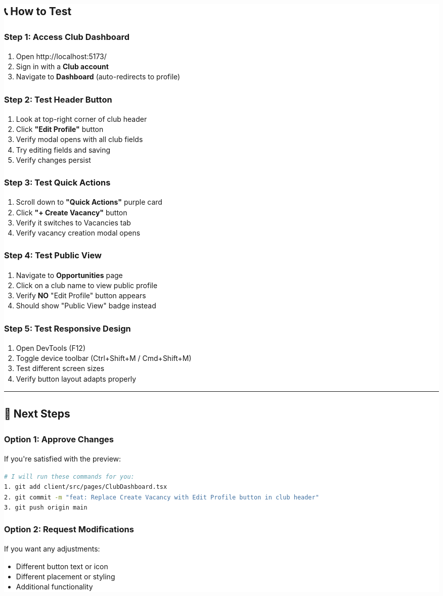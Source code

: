 
## 📞 **How to Test**

### **Step 1: Access Club Dashboard**
1. Open http://localhost:5173/
2. Sign in with a **Club account**
3. Navigate to **Dashboard** (auto-redirects to profile)

### **Step 2: Test Header Button**
1. Look at top-right corner of club header
2. Click **"Edit Profile"** button
3. Verify modal opens with all club fields
4. Try editing fields and saving
5. Verify changes persist

### **Step 3: Test Quick Actions**
1. Scroll down to **"Quick Actions"** purple card
2. Click **"+ Create Vacancy"** button
3. Verify it switches to Vacancies tab
4. Verify vacancy creation modal opens

### **Step 4: Test Public View**
1. Navigate to **Opportunities** page
2. Click on a club name to view public profile
3. Verify **NO** "Edit Profile" button appears
4. Should show "Public View" badge instead

### **Step 5: Test Responsive Design**
1. Open DevTools (F12)
2. Toggle device toolbar (Ctrl+Shift+M / Cmd+Shift+M)
3. Test different screen sizes
4. Verify button layout adapts properly

---

## 🚀 **Next Steps**

### **Option 1: Approve Changes**
If you're satisfied with the preview:
```bash
# I will run these commands for you:
1. git add client/src/pages/ClubDashboard.tsx
2. git commit -m "feat: Replace Create Vacancy with Edit Profile button in club header"
3. git push origin main
```

### **Option 2: Request Modifications**
If you want any adjustments:
- Different button text or icon
- Different placement or styling
- Additional functionality
